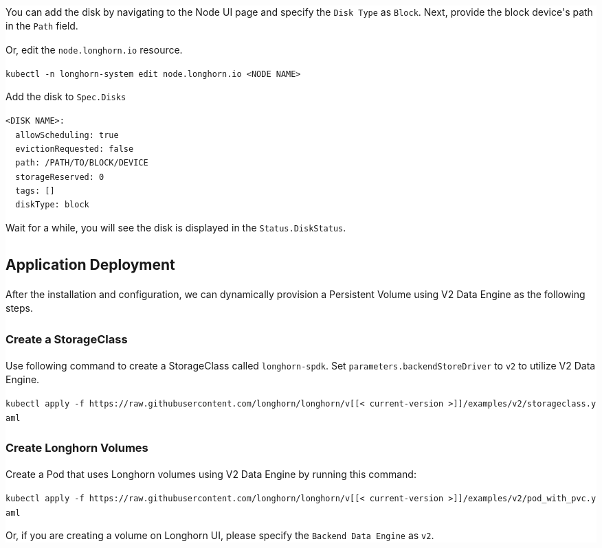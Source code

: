 You can add the disk by navigating to the Node UI page and specify the `Disk Type` as `Block`. Next, provide the block device's path in the `Path` field.

Or, edit the `node.longhorn.io` resource.
```
kubectl -n longhorn-system edit node.longhorn.io <NODE NAME>
```

Add the disk to `Spec.Disks`
```
<DISK NAME>:
  allowScheduling: true
  evictionRequested: false
  path: /PATH/TO/BLOCK/DEVICE
  storageReserved: 0
  tags: []
  diskType: block
```

Wait for a while, you will see the disk is displayed in the `Status.DiskStatus`.

## Application Deployment

After the installation and configuration, we can dynamically provision a Persistent Volume using V2 Data Engine as the following steps.

### Create a StorageClass

Use following command to create a StorageClass called `longhorn-spdk`. Set `parameters.backendStoreDriver`  to `v2` to utilize V2 Data Engine.
```
kubectl apply -f https://raw.githubusercontent.com/longhorn/longhorn/v[[< current-version >]]/examples/v2/storageclass.yaml
```

### Create Longhorn Volumes

Create a Pod that uses Longhorn volumes using V2 Data Engine by running this command:
```
kubectl apply -f https://raw.githubusercontent.com/longhorn/longhorn/v[[< current-version >]]/examples/v2/pod_with_pvc.yaml
```

Or, if you are creating a volume on Longhorn UI, please specify the `Backend Data Engine` as `v2`.

